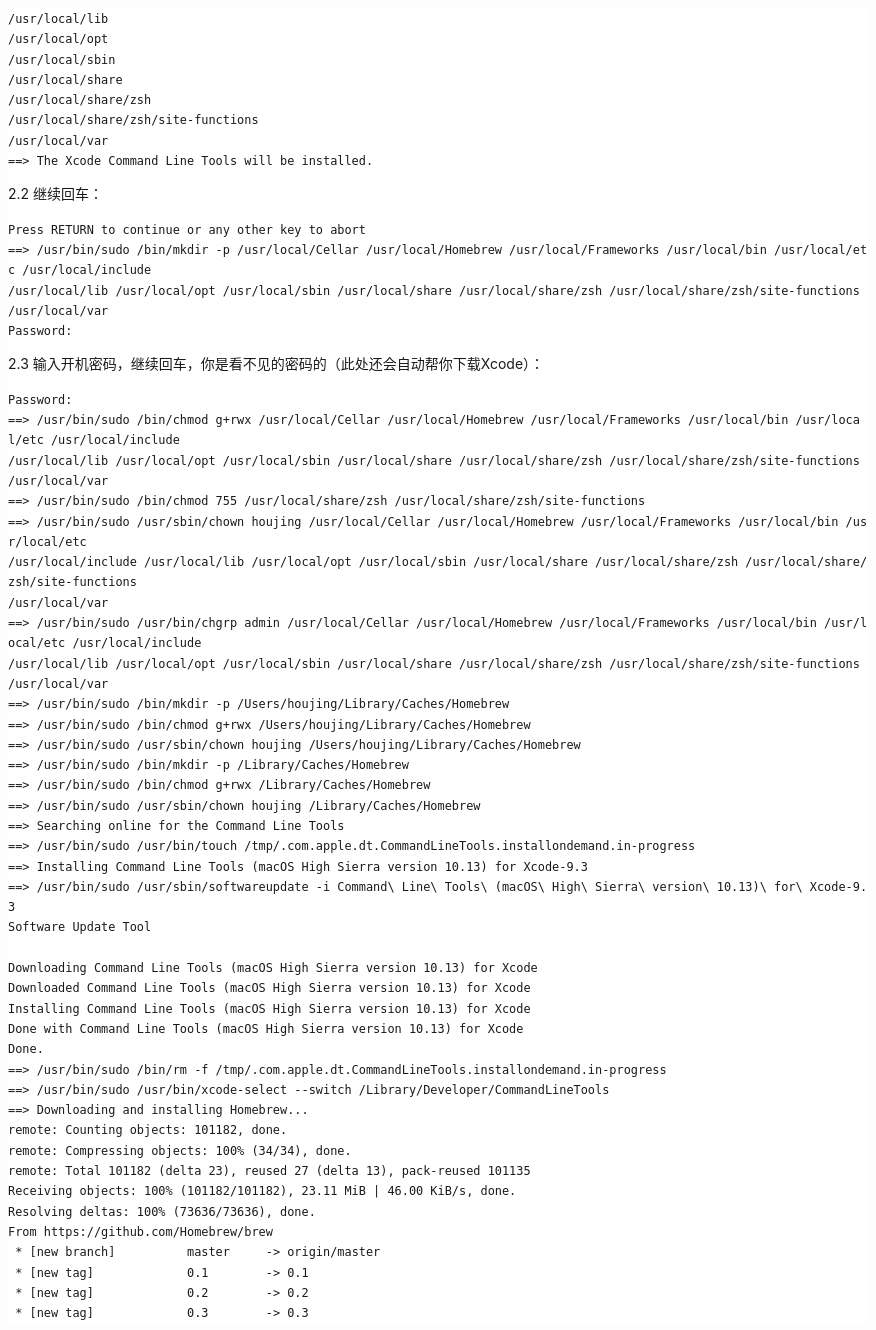     /usr/local/lib
    /usr/local/opt
    /usr/local/sbin
    /usr/local/share
    /usr/local/share/zsh
    /usr/local/share/zsh/site-functions
    /usr/local/var
    ==> The Xcode Command Line Tools will be installed.

2.2 继续回车： 

    Press RETURN to continue or any other key to abort
    ==> /usr/bin/sudo /bin/mkdir -p /usr/local/Cellar /usr/local/Homebrew /usr/local/Frameworks /usr/local/bin /usr/local/etc /usr/local/include 
    /usr/local/lib /usr/local/opt /usr/local/sbin /usr/local/share /usr/local/share/zsh /usr/local/share/zsh/site-functions /usr/local/var
    Password:

2.3 输入开机密码，继续回车，你是看不见的密码的（此处还会自动帮你下载Xcode）： 

    Password:
    ==> /usr/bin/sudo /bin/chmod g+rwx /usr/local/Cellar /usr/local/Homebrew /usr/local/Frameworks /usr/local/bin /usr/local/etc /usr/local/include 
    /usr/local/lib /usr/local/opt /usr/local/sbin /usr/local/share /usr/local/share/zsh /usr/local/share/zsh/site-functions /usr/local/var
    ==> /usr/bin/sudo /bin/chmod 755 /usr/local/share/zsh /usr/local/share/zsh/site-functions
    ==> /usr/bin/sudo /usr/sbin/chown houjing /usr/local/Cellar /usr/local/Homebrew /usr/local/Frameworks /usr/local/bin /usr/local/etc 
    /usr/local/include /usr/local/lib /usr/local/opt /usr/local/sbin /usr/local/share /usr/local/share/zsh /usr/local/share/zsh/site-functions 
    /usr/local/var
    ==> /usr/bin/sudo /usr/bin/chgrp admin /usr/local/Cellar /usr/local/Homebrew /usr/local/Frameworks /usr/local/bin /usr/local/etc /usr/local/include 
    /usr/local/lib /usr/local/opt /usr/local/sbin /usr/local/share /usr/local/share/zsh /usr/local/share/zsh/site-functions /usr/local/var
    ==> /usr/bin/sudo /bin/mkdir -p /Users/houjing/Library/Caches/Homebrew
    ==> /usr/bin/sudo /bin/chmod g+rwx /Users/houjing/Library/Caches/Homebrew
    ==> /usr/bin/sudo /usr/sbin/chown houjing /Users/houjing/Library/Caches/Homebrew
    ==> /usr/bin/sudo /bin/mkdir -p /Library/Caches/Homebrew
    ==> /usr/bin/sudo /bin/chmod g+rwx /Library/Caches/Homebrew
    ==> /usr/bin/sudo /usr/sbin/chown houjing /Library/Caches/Homebrew
    ==> Searching online for the Command Line Tools
    ==> /usr/bin/sudo /usr/bin/touch /tmp/.com.apple.dt.CommandLineTools.installondemand.in-progress
    ==> Installing Command Line Tools (macOS High Sierra version 10.13) for Xcode-9.3
    ==> /usr/bin/sudo /usr/sbin/softwareupdate -i Command\ Line\ Tools\ (macOS\ High\ Sierra\ version\ 10.13)\ for\ Xcode-9.3
    Software Update Tool

    Downloading Command Line Tools (macOS High Sierra version 10.13) for Xcode
    Downloaded Command Line Tools (macOS High Sierra version 10.13) for Xcode
    Installing Command Line Tools (macOS High Sierra version 10.13) for Xcode
    Done with Command Line Tools (macOS High Sierra version 10.13) for Xcode
    Done.
    ==> /usr/bin/sudo /bin/rm -f /tmp/.com.apple.dt.CommandLineTools.installondemand.in-progress
    ==> /usr/bin/sudo /usr/bin/xcode-select --switch /Library/Developer/CommandLineTools
    ==> Downloading and installing Homebrew...
    remote: Counting objects: 101182, done.
    remote: Compressing objects: 100% (34/34), done.
    remote: Total 101182 (delta 23), reused 27 (delta 13), pack-reused 101135
    Receiving objects: 100% (101182/101182), 23.11 MiB | 46.00 KiB/s, done.
    Resolving deltas: 100% (73636/73636), done.
    From https://github.com/Homebrew/brew
     * [new branch]          master     -> origin/master
     * [new tag]             0.1        -> 0.1
     * [new tag]             0.2        -> 0.2
     * [new tag]             0.3        -> 0.3